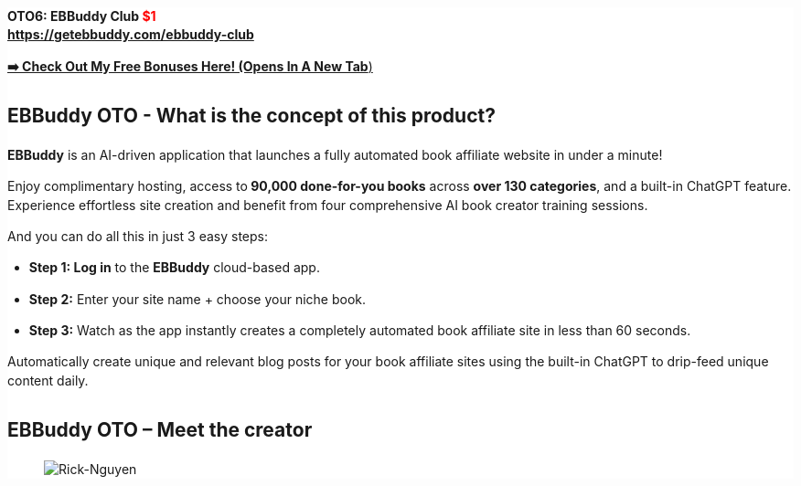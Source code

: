 <p><strong>OTO6: EBBuddy Club <span style="color: #ff0000;">$1</span></strong><br />
<a href="https://7review-oto.us/EBBuddy-Coupon" target="_blank" rel="nofollow noopener noreferrer"><strong>https://getebbuddy.com/ebbuddy-club</strong></a></p>
<p><a href="https://7review-oto.us/ebbuddy/"><strong>➡️ Check Out My Free Bonuses Here! (Opens In A New Tab</strong>)</a></p>
<h2 data-w-id="b712283b-35c8-6875-1c8b-442905f93609" data-wf-id="[&quot;b712283b-35c8-6875-1c8b-442905f93609&quot;]" data-automation-id="dyn-item-post-body-input"><strong data-w-id="a35e17b2-93a0-47b2-f4b1-53d215eaabe7" data-wf-id="[&quot;a35e17b2-93a0-47b2-f4b1-53d215eaabe7&quot;]" data-automation-id="dyn-item-post-body-input">EBBuddy</strong> OTO - What is the concept of this product?</h2>
<p data-w-id="5d53af65-6e2a-b154-c4e5-2ca452dd3964" data-wf-id="[&quot;5d53af65-6e2a-b154-c4e5-2ca452dd3964&quot;]" data-automation-id="dyn-item-post-body-input"><strong data-w-id="0252ca70-41ed-1e66-a04a-f903f58afb10" data-wf-id="[&quot;0252ca70-41ed-1e66-a04a-f903f58afb10&quot;]" data-automation-id="dyn-item-post-body-input">EBBuddy</strong> is an AI-driven application that launches a fully automated book affiliate website in under a minute!</p>
<p data-w-id="fc0bbccb-e42e-71e7-0afd-51588889f3a7" data-wf-id="[&quot;fc0bbccb-e42e-71e7-0afd-51588889f3a7&quot;]" data-automation-id="dyn-item-post-body-input">Enjoy complimentary hosting, access to<strong data-w-id="eeefeef3-7420-11fd-02a3-390fa4921689" data-wf-id="[&quot;eeefeef3-7420-11fd-02a3-390fa4921689&quot;]" data-automation-id="dyn-item-post-body-input"> 90,000 done-for-you books</strong> across <strong data-w-id="ce76f768-313f-3793-b971-abe4c5c18bc8" data-wf-id="[&quot;ce76f768-313f-3793-b971-abe4c5c18bc8&quot;]" data-automation-id="dyn-item-post-body-input">over 130 categories</strong>, and a built-in ChatGPT feature. Experience effortless site creation and benefit from four comprehensive AI book creator training sessions.</p>
<p data-w-id="1614aa02-9732-6aad-52a3-78d77d01dc82" data-wf-id="[&quot;1614aa02-9732-6aad-52a3-78d77d01dc82&quot;]" data-automation-id="dyn-item-post-body-input">And you can do all this in just 3 easy steps:</p>
<ul role="list" data-w-id="18be6e0e-1102-5d2e-b3cc-da32d8680d07" data-wf-id="[&quot;18be6e0e-1102-5d2e-b3cc-da32d8680d07&quot;]" data-automation-id="dyn-item-post-body-input">
	<li data-w-id="d52ebe30-fc88-7297-56b3-941b19e6d386" data-wf-id="[&quot;d52ebe30-fc88-7297-56b3-941b19e6d386&quot;]" data-automation-id="dyn-item-post-body-input"><strong data-w-id="aa135418-3f53-6de9-5b55-fd98ef367e38" data-wf-id="[&quot;aa135418-3f53-6de9-5b55-fd98ef367e38&quot;]" data-automation-id="dyn-item-post-body-input">Step 1: Log in</strong> to the <strong data-w-id="a5bc86b2-817a-9964-066d-4fc3fc3c8ec2" data-wf-id="[&quot;a5bc86b2-817a-9964-066d-4fc3fc3c8ec2&quot;]" data-automation-id="dyn-item-post-body-input">EBBuddy</strong> cloud-based app.</li>
</ul>
<ul role="list" data-w-id="ac2d6cb3-6141-0e2e-da3d-2f90c1d6d9cd" data-wf-id="[&quot;ac2d6cb3-6141-0e2e-da3d-2f90c1d6d9cd&quot;]" data-automation-id="dyn-item-post-body-input">
	<li data-w-id="cb5b011d-0f89-d584-afc3-140de08befe6" data-wf-id="[&quot;cb5b011d-0f89-d584-afc3-140de08befe6&quot;]" data-automation-id="dyn-item-post-body-input"><strong data-w-id="679b98e3-2f5b-a122-36c7-2ed21903db6b" data-wf-id="[&quot;679b98e3-2f5b-a122-36c7-2ed21903db6b&quot;]" data-automation-id="dyn-item-post-body-input">Step 2:</strong> Enter your site name + choose your niche book.</li>
</ul>
<ul role="list" data-w-id="647df6e8-f82a-0301-957d-1657ff9ac457" data-wf-id="[&quot;647df6e8-f82a-0301-957d-1657ff9ac457&quot;]" data-automation-id="dyn-item-post-body-input">
	<li data-w-id="acb0af96-4b89-9541-296a-70e7541cf93a" data-wf-id="[&quot;acb0af96-4b89-9541-296a-70e7541cf93a&quot;]" data-automation-id="dyn-item-post-body-input"><strong data-w-id="a7b9a851-ffde-f3b7-db19-cea6a3b1b4d7" data-wf-id="[&quot;a7b9a851-ffde-f3b7-db19-cea6a3b1b4d7&quot;]" data-automation-id="dyn-item-post-body-input">Step 3:</strong> Watch as the app instantly creates a completely automated book affiliate site in less than 60 seconds.</li>
</ul>
<p data-w-id="5d5e02c0-e4fe-c150-32ac-663283d021a3" data-wf-id="[&quot;5d5e02c0-e4fe-c150-32ac-663283d021a3&quot;]" data-automation-id="dyn-item-post-body-input">Automatically create unique and relevant blog posts for your book affiliate sites using the built-in ChatGPT to drip-feed unique content daily.</p>
<h2 data-w-id="9114a500-f7f8-0684-cc3c-cd3f7aea055a" data-wf-id="[&quot;9114a500-f7f8-0684-cc3c-cd3f7aea055a&quot;]" data-automation-id="dyn-item-post-body-input"><strong>EBBuddy OTO</strong> – Meet the creator</h2>
<figure class="w-richtext-align-center w-richtext-figure-type-image" data-w-id="48c57bf3-ac32-c0fb-a8cd-58f72542b314" data-wf-id="[&quot;48c57bf3-ac32-c0fb-a8cd-58f72542b314&quot;]" data-automation-id="dyn-item-post-body-input">
<div data-w-id="48c57bf3-ac32-c0fb-a8cd-58f72542b315" data-wf-id="[&quot;48c57bf3-ac32-c0fb-a8cd-58f72542b315&quot;]" data-automation-id="dyn-item-post-body-input"><img src="https://cdn.prod.website-files.com/650d25b7d6ebe9d9032aa4e3/66dd5c9cef5ec13a577d4110_Rick-Nguyen.png" alt="Rick-Nguyen" data-automation-id="dyn-item-post-body-input" data-wf-id="[&quot;ad80d7ac-b379-a943-3bd1-60c2935c94f8&quot;]" data-w-id="ad80d7ac-b379-a943-3bd1-60c2935c94f8" /></div>
</figure>